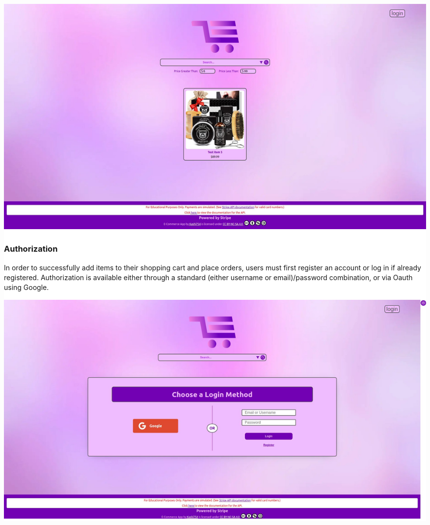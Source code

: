 ![Products page filtered by search and price](./readme/screenshots/products-filtered.jpg)

### Authorization

In order to successfully add items to their shopping cart and place orders, users must first register an account or log in if already registered. Authorization is available either through a standard (either username or email)/password combination, or via Oauth using Google.

![Login page](./readme/screenshots/login.jpg)